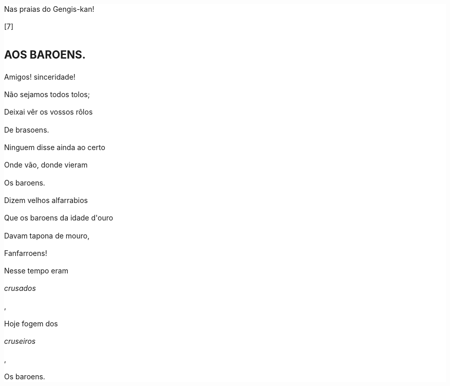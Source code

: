   

Nas praias do Gengis-kan!

  

\[7\]

AOS BAROENS.
------------

Amigos! sinceridade!

  

Não sejamos todos tolos;

  

Deixai vêr os vossos rôlos

  

De brasoens.

  

Ninguem disse ainda ao certo

  

Onde vão, donde vieram

  

Os baroens.

  

  

Dizem velhos alfarrabios

  

Que os baroens da idade d'ouro

  

Davam tapona de mouro,

  

Fanfarroens!

  

Nesse tempo eram

_crusados_

,

  

Hoje fogem dos

_cruseiros_

,

  

Os baroens.
